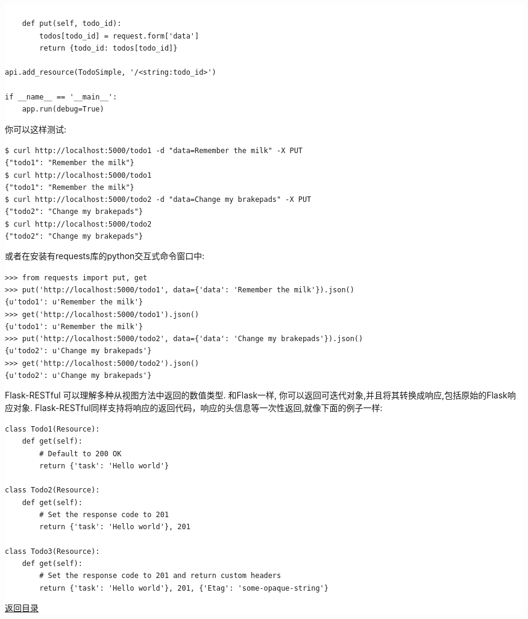 ```

    def put(self, todo_id):
        todos[todo_id] = request.form['data']
        return {todo_id: todos[todo_id]}

api.add_resource(TodoSimple, '/<string:todo_id>')

if __name__ == '__main__':
    app.run(debug=True)
```
你可以这样测试:
```
$ curl http://localhost:5000/todo1 -d "data=Remember the milk" -X PUT
{"todo1": "Remember the milk"}
$ curl http://localhost:5000/todo1
{"todo1": "Remember the milk"}
$ curl http://localhost:5000/todo2 -d "data=Change my brakepads" -X PUT
{"todo2": "Change my brakepads"}
$ curl http://localhost:5000/todo2
{"todo2": "Change my brakepads"}
```
或者在安装有requests库的python交互式命令窗口中:
```
>>> from requests import put, get
>>> put('http://localhost:5000/todo1', data={'data': 'Remember the milk'}).json()
{u'todo1': u'Remember the milk'}
>>> get('http://localhost:5000/todo1').json()
{u'todo1': u'Remember the milk'}
>>> put('http://localhost:5000/todo2', data={'data': 'Change my brakepads'}).json()
{u'todo2': u'Change my brakepads'}
>>> get('http://localhost:5000/todo2').json()
{u'todo2': u'Change my brakepads'}
```
Flask-RESTful 可以理解多种从视图方法中返回的数值类型. 和Flask一样, 你可以返回可迭代对象,并且将其转换成响应,包括原始的Flask响应对象. Flask-RESTful同样支持将响应的返回代码，响应的头信息等一次性返回,就像下面的例子一样:
```
class Todo1(Resource):
    def get(self):
        # Default to 200 OK
        return {'task': 'Hello world'}

class Todo2(Resource):
    def get(self):
        # Set the response code to 201
        return {'task': 'Hello world'}, 201

class Todo3(Resource):
    def get(self):
        # Set the response code to 201 and return custom headers
        return {'task': 'Hello world'}, 201, {'Etag': 'some-opaque-string'}
```
[返回目录](#anchor0)
